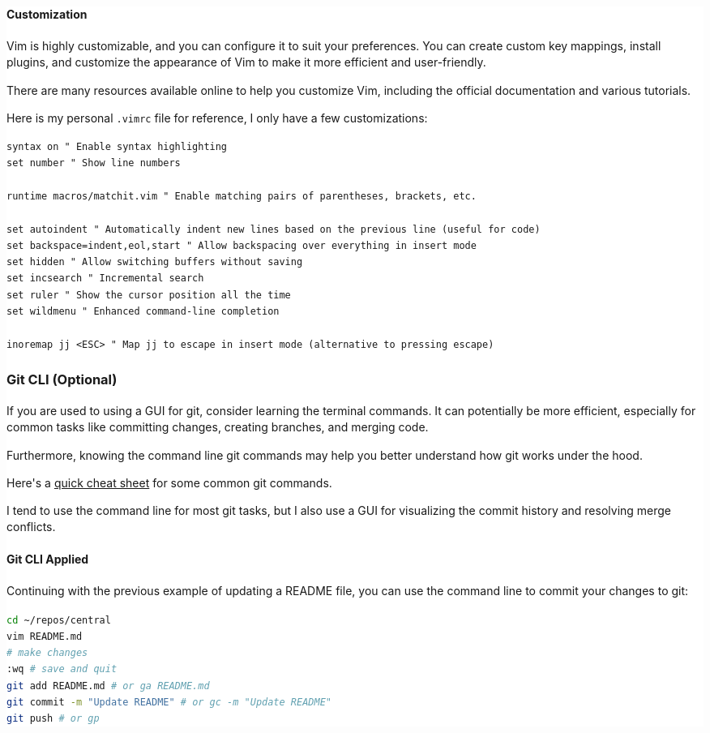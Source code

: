 #### Customization

Vim is highly customizable, and you can configure it to suit your preferences. You can create custom key mappings, install plugins, and customize the appearance of Vim to make it more efficient and user-friendly.

There are many resources available online to help you customize Vim, including the official documentation and various tutorials.

Here is my personal `.vimrc` file for reference, I only have a few customizations:

```vim
syntax on " Enable syntax highlighting
set number " Show line numbers

runtime macros/matchit.vim " Enable matching pairs of parentheses, brackets, etc.

set autoindent " Automatically indent new lines based on the previous line (useful for code)
set backspace=indent,eol,start " Allow backspacing over everything in insert mode
set hidden " Allow switching buffers without saving
set incsearch " Incremental search
set ruler " Show the cursor position all the time
set wildmenu " Enhanced command-line completion

inoremap jj <ESC> " Map jj to escape in insert mode (alternative to pressing escape)
```


### Git CLI (Optional)

If you are used to using a GUI for git, consider learning the terminal commands. It can potentially be more efficient, especially for common tasks like committing changes, creating branches, and merging code.

Furthermore, knowing the command line git commands may help you better understand how git works under the hood.

Here's a [quick cheat sheet](https://education.github.com/git-cheat-sheet-education.pdf) for some common git commands.


I tend to use the command line for most git tasks, but I also use a GUI for visualizing the commit history and resolving merge conflicts.

#### Git CLI Applied

Continuing with the previous example of updating a README file, you can use the command line to commit your changes to git:

```bash
cd ~/repos/central
vim README.md
# make changes
:wq # save and quit
git add README.md # or ga README.md
git commit -m "Update README" # or gc -m "Update README"
git push # or gp
```
